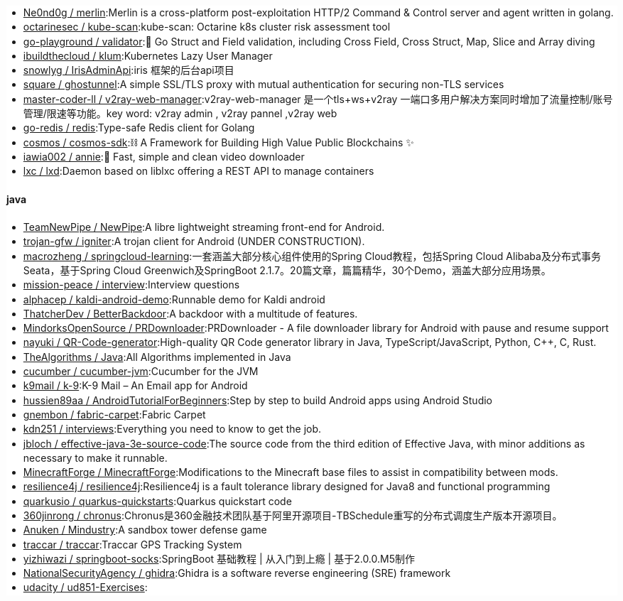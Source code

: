 * [Ne0nd0g / merlin](https://github.com/Ne0nd0g/merlin):Merlin is a cross-platform post-exploitation HTTP/2 Command & Control server and agent written in golang.
* [octarinesec / kube-scan](https://github.com/octarinesec/kube-scan):kube-scan: Octarine k8s cluster risk assessment tool
* [go-playground / validator](https://github.com/go-playground/validator):💯 Go Struct and Field validation, including Cross Field, Cross Struct, Map, Slice and Array diving
* [ibuildthecloud / klum](https://github.com/ibuildthecloud/klum):Kubernetes Lazy User Manager
* [snowlyg / IrisAdminApi](https://github.com/snowlyg/IrisAdminApi):iris 框架的后台api项目
* [square / ghostunnel](https://github.com/square/ghostunnel):A simple SSL/TLS proxy with mutual authentication for securing non-TLS services
* [master-coder-ll / v2ray-web-manager](https://github.com/master-coder-ll/v2ray-web-manager):v2ray-web-manager 是一个tls+ws+v2ray 一端口多用户解决方案同时增加了流量控制/账号管理/限速等功能。key word: v2ray admin , v2ray pannel ,v2ray web
* [go-redis / redis](https://github.com/go-redis/redis):Type-safe Redis client for Golang
* [cosmos / cosmos-sdk](https://github.com/cosmos/cosmos-sdk):⛓ A Framework for Building High Value Public Blockchains ✨
* [iawia002 / annie](https://github.com/iawia002/annie):👾 Fast, simple and clean video downloader
* [lxc / lxd](https://github.com/lxc/lxd):Daemon based on liblxc offering a REST API to manage containers

#### java
* [TeamNewPipe / NewPipe](https://github.com/TeamNewPipe/NewPipe):A libre lightweight streaming front-end for Android.
* [trojan-gfw / igniter](https://github.com/trojan-gfw/igniter):A trojan client for Android (UNDER CONSTRUCTION).
* [macrozheng / springcloud-learning](https://github.com/macrozheng/springcloud-learning):一套涵盖大部分核心组件使用的Spring Cloud教程，包括Spring Cloud Alibaba及分布式事务Seata，基于Spring Cloud Greenwich及SpringBoot 2.1.7。20篇文章，篇篇精华，30个Demo，涵盖大部分应用场景。
* [mission-peace / interview](https://github.com/mission-peace/interview):Interview questions
* [alphacep / kaldi-android-demo](https://github.com/alphacep/kaldi-android-demo):Runnable demo for Kaldi android
* [ThatcherDev / BetterBackdoor](https://github.com/ThatcherDev/BetterBackdoor):A backdoor with a multitude of features.
* [MindorksOpenSource / PRDownloader](https://github.com/MindorksOpenSource/PRDownloader):PRDownloader - A file downloader library for Android with pause and resume support
* [nayuki / QR-Code-generator](https://github.com/nayuki/QR-Code-generator):High-quality QR Code generator library in Java, TypeScript/JavaScript, Python, C++, C, Rust.
* [TheAlgorithms / Java](https://github.com/TheAlgorithms/Java):All Algorithms implemented in Java
* [cucumber / cucumber-jvm](https://github.com/cucumber/cucumber-jvm):Cucumber for the JVM
* [k9mail / k-9](https://github.com/k9mail/k-9):K-9 Mail – An Email app for Android
* [hussien89aa / AndroidTutorialForBeginners](https://github.com/hussien89aa/AndroidTutorialForBeginners):Step by step to build Android apps using Android Studio
* [gnembon / fabric-carpet](https://github.com/gnembon/fabric-carpet):Fabric Carpet
* [kdn251 / interviews](https://github.com/kdn251/interviews):Everything you need to know to get the job.
* [jbloch / effective-java-3e-source-code](https://github.com/jbloch/effective-java-3e-source-code):The source code from the third edition of Effective Java, with minor additions as necessary to make it runnable.
* [MinecraftForge / MinecraftForge](https://github.com/MinecraftForge/MinecraftForge):Modifications to the Minecraft base files to assist in compatibility between mods.
* [resilience4j / resilience4j](https://github.com/resilience4j/resilience4j):Resilience4j is a fault tolerance library designed for Java8 and functional programming
* [quarkusio / quarkus-quickstarts](https://github.com/quarkusio/quarkus-quickstarts):Quarkus quickstart code
* [360jinrong / chronus](https://github.com/360jinrong/chronus):Chronus是360金融技术团队基于阿里开源项目-TBSchedule重写的分布式调度生产版本开源项目。
* [Anuken / Mindustry](https://github.com/Anuken/Mindustry):A sandbox tower defense game
* [traccar / traccar](https://github.com/traccar/traccar):Traccar GPS Tracking System
* [yizhiwazi / springboot-socks](https://github.com/yizhiwazi/springboot-socks):SpringBoot 基础教程 | 从入门到上瘾 | 基于2.0.0.M5制作
* [NationalSecurityAgency / ghidra](https://github.com/NationalSecurityAgency/ghidra):Ghidra is a software reverse engineering (SRE) framework
* [udacity / ud851-Exercises](https://github.com/udacity/ud851-Exercises):